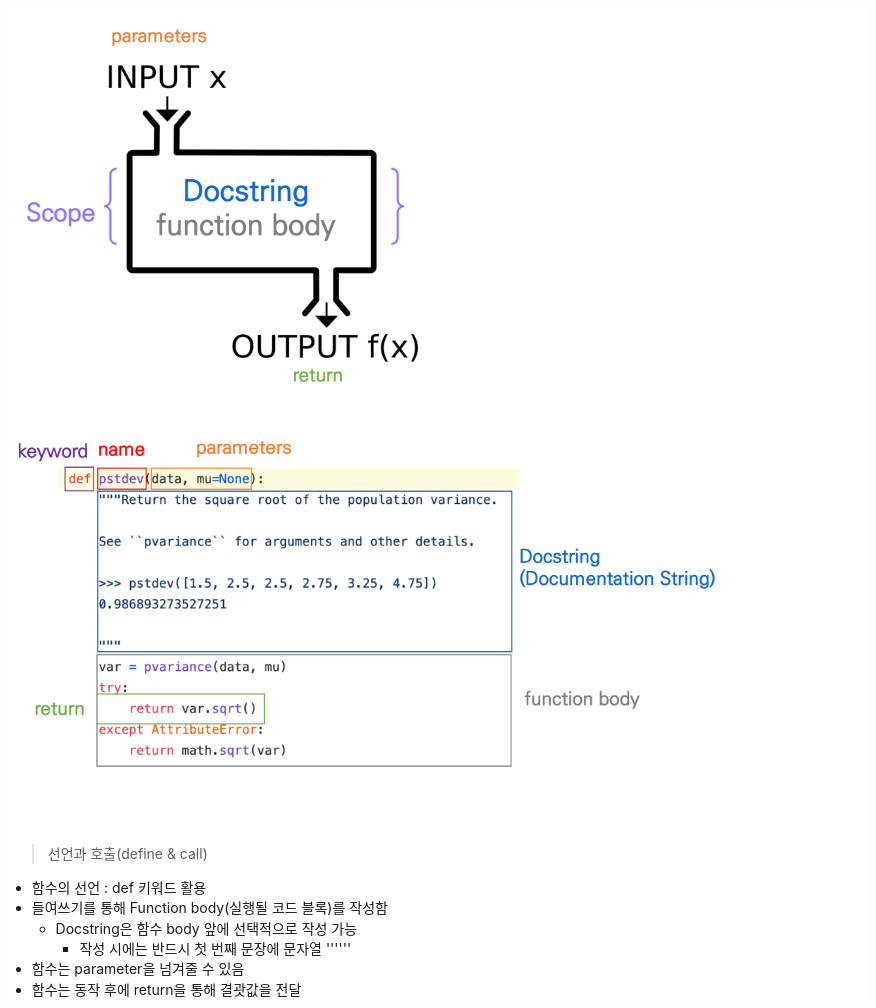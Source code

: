 ![func_basic_struc](../assets/func_basic_struc.png)  

![func_basic_struc_2](../assets/func_basic_struc_2.png)  

<br/>

> 선언과 호출(define & call)
- 함수의 선언 : def 키워드 활용
- 들여쓰기를 통해 Function body(실행될 코드 블록)를 작성함
  - Docstring은 함수 body 앞에 선택적으로 작성 가능
    - 작성 시에는 반드시 첫 번째 문장에 문자열 ''''''
- 함수는 parameter을 넘겨줄 수 있음
- 함수는 동작 후에 return을 통해 결괏값을 전달  
